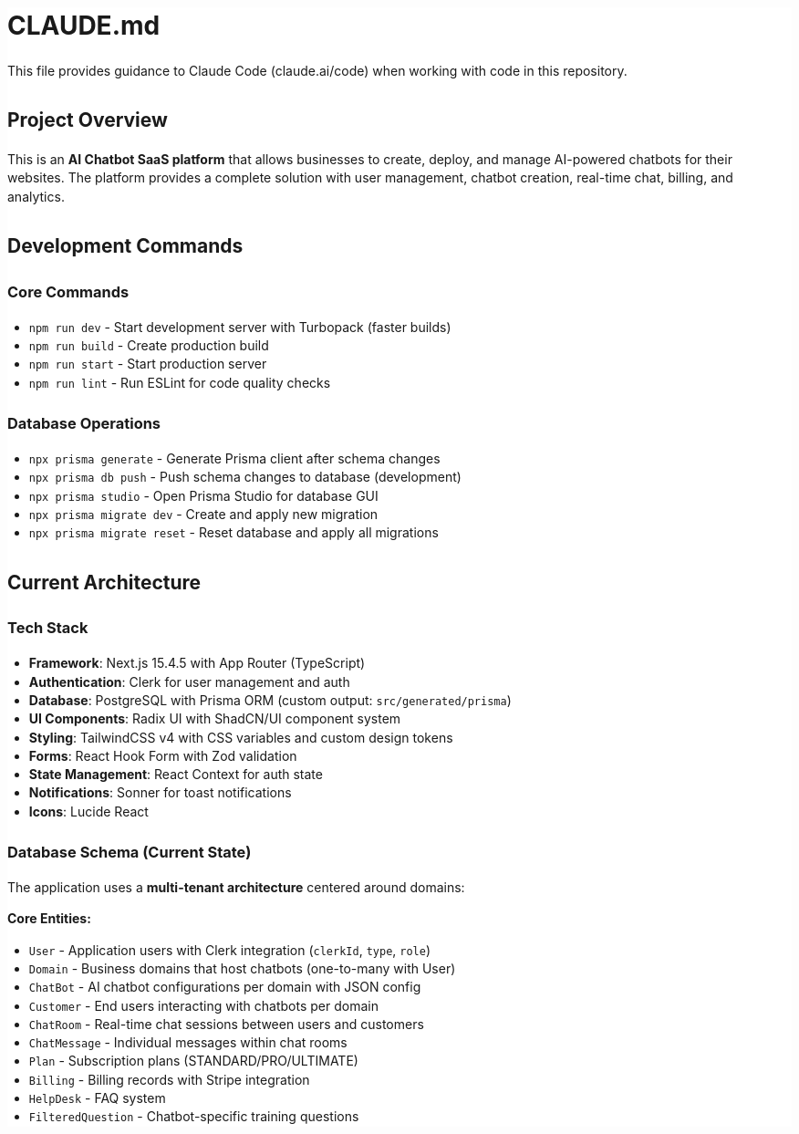 # CLAUDE.md

This file provides guidance to Claude Code (claude.ai/code) when working with code in this repository.

## Project Overview
This is an **AI Chatbot SaaS platform** that allows businesses to create, deploy, and manage AI-powered chatbots for their websites. The platform provides a complete solution with user management, chatbot creation, real-time chat, billing, and analytics.

## Development Commands

### Core Commands
- `npm run dev` - Start development server with Turbopack (faster builds)
- `npm run build` - Create production build
- `npm run start` - Start production server
- `npm run lint` - Run ESLint for code quality checks

### Database Operations
- `npx prisma generate` - Generate Prisma client after schema changes
- `npx prisma db push` - Push schema changes to database (development)
- `npx prisma studio` - Open Prisma Studio for database GUI
- `npx prisma migrate dev` - Create and apply new migration
- `npx prisma migrate reset` - Reset database and apply all migrations

## Current Architecture

### Tech Stack
- **Framework**: Next.js 15.4.5 with App Router (TypeScript)
- **Authentication**: Clerk for user management and auth
- **Database**: PostgreSQL with Prisma ORM (custom output: `src/generated/prisma`)
- **UI Components**: Radix UI with ShadCN/UI component system
- **Styling**: TailwindCSS v4 with CSS variables and custom design tokens
- **Forms**: React Hook Form with Zod validation
- **State Management**: React Context for auth state
- **Notifications**: Sonner for toast notifications
- **Icons**: Lucide React

### Database Schema (Current State)
The application uses a **multi-tenant architecture** centered around domains:

**Core Entities:**
- `User` - Application users with Clerk integration (`clerkId`, `type`, `role`)
- `Domain` - Business domains that host chatbots (one-to-many with User)
- `ChatBot` - AI chatbot configurations per domain with JSON config
- `Customer` - End users interacting with chatbots per domain
- `ChatRoom` - Real-time chat sessions between users and customers
- `ChatMessage` - Individual messages within chat rooms
- `Plan` - Subscription plans (STANDARD/PRO/ULTIMATE)
- `Billing` - Billing records with Stripe integration
- `HelpDesk` - FAQ system
- `FilteredQuestion` - Chatbot-specific training questions
